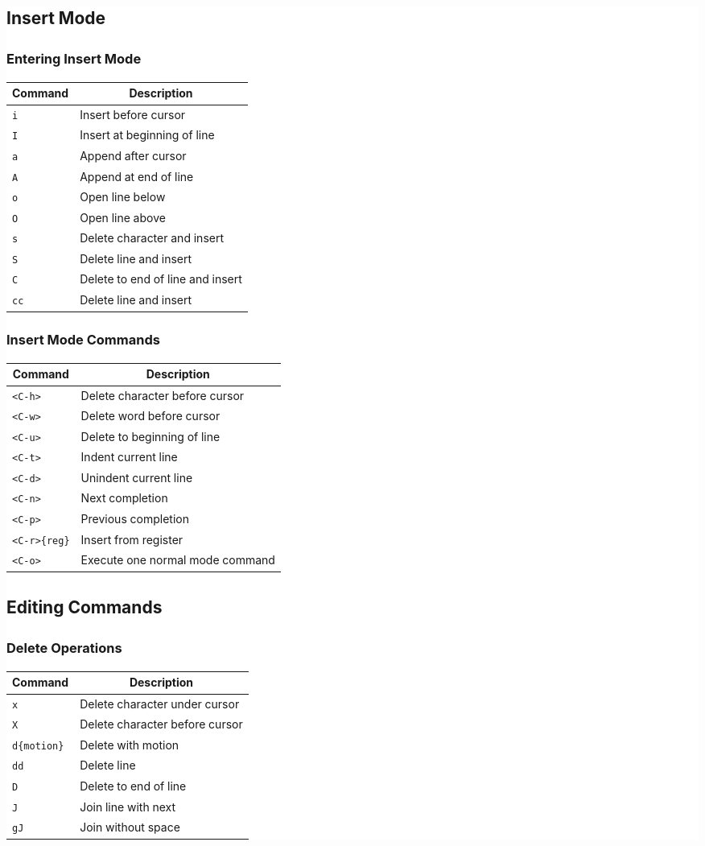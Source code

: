 ## Insert Mode

### Entering Insert Mode
| Command | Description |
|---------|-------------|
| `i` | Insert before cursor |
| `I` | Insert at beginning of line |
| `a` | Append after cursor |
| `A` | Append at end of line |
| `o` | Open line below |
| `O` | Open line above |
| `s` | Delete character and insert |
| `S` | Delete line and insert |
| `C` | Delete to end of line and insert |
| `cc` | Delete line and insert |

### Insert Mode Commands
| Command | Description |
|---------|-------------|
| `<C-h>` | Delete character before cursor |
| `<C-w>` | Delete word before cursor |
| `<C-u>` | Delete to beginning of line |
| `<C-t>` | Indent current line |
| `<C-d>` | Unindent current line |
| `<C-n>` | Next completion |
| `<C-p>` | Previous completion |
| `<C-r>{reg}` | Insert from register |
| `<C-o>` | Execute one normal mode command |

## Editing Commands

### Delete Operations
| Command | Description |
|---------|-------------|
| `x` | Delete character under cursor |
| `X` | Delete character before cursor |
| `d{motion}` | Delete with motion |
| `dd` | Delete line |
| `D` | Delete to end of line |
| `J` | Join line with next |
| `gJ` | Join without space |
